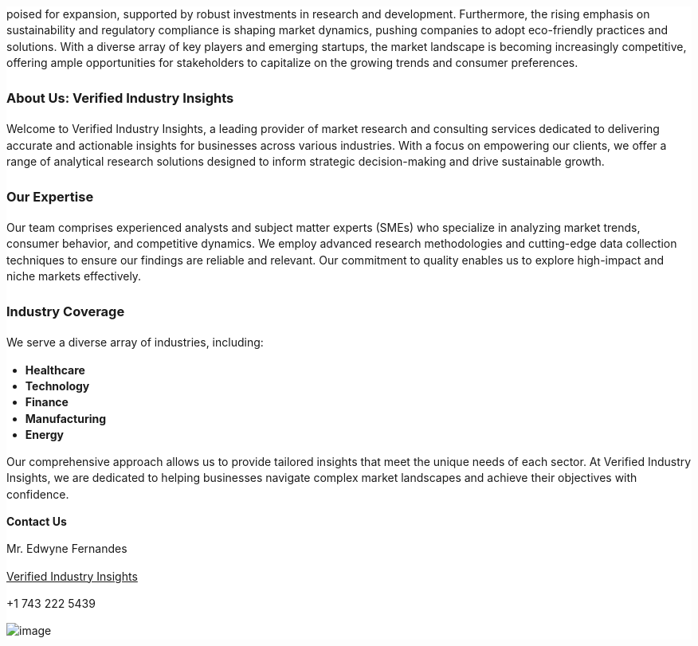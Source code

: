 poised for expansion, supported by robust investments in research and development. Furthermore, the rising emphasis on sustainability and regulatory compliance is shaping market dynamics, pushing companies to adopt eco-friendly practices and solutions. With a diverse array of key players and emerging startups, the market landscape is becoming increasingly competitive, offering ample opportunities for stakeholders to capitalize on the growing trends and consumer preferences.</p><h3>About Us: Verified Industry Insights</h3><p>Welcome to Verified Industry Insights, a leading provider of market research and consulting services dedicated to delivering accurate and actionable insights for businesses across various industries. With a focus on empowering our clients, we offer a range of analytical research solutions designed to inform strategic decision-making and drive sustainable growth.</p><h3>Our Expertise</h3><p>Our team comprises experienced analysts and subject matter experts (SMEs) who specialize in analyzing market trends, consumer behavior, and competitive dynamics. We employ advanced research methodologies and cutting-edge data collection techniques to ensure our findings are reliable and relevant. Our commitment to quality enables us to explore high-impact and niche markets effectively.</p><h3>Industry Coverage</h3><p>We serve a diverse array of industries, including:</p><ul><li><strong>Healthcare</strong></li><li><strong>Technology</strong></li><li><strong>Finance</strong></li><li><strong>Manufacturing</strong></li><li><strong>Energy</strong></li></ul><p>Our comprehensive approach allows us to provide tailored insights that meet the unique needs of each sector. At Verified Industry Insights, we are dedicated to helping businesses navigate complex market landscapes and achieve their objectives with confidence.</p><p><strong>Contact Us</strong></p><p>Mr. Edwyne Fernandes</p><p><a href="https://www.verifiedindustryinsights.com/">Verified Industry Insights</a></p><p>+1 743 222 5439</p>
![image](https://github.com/user-attachments/assets/75b7a410-badd-4992-ad47-a0f0c97317a1)
